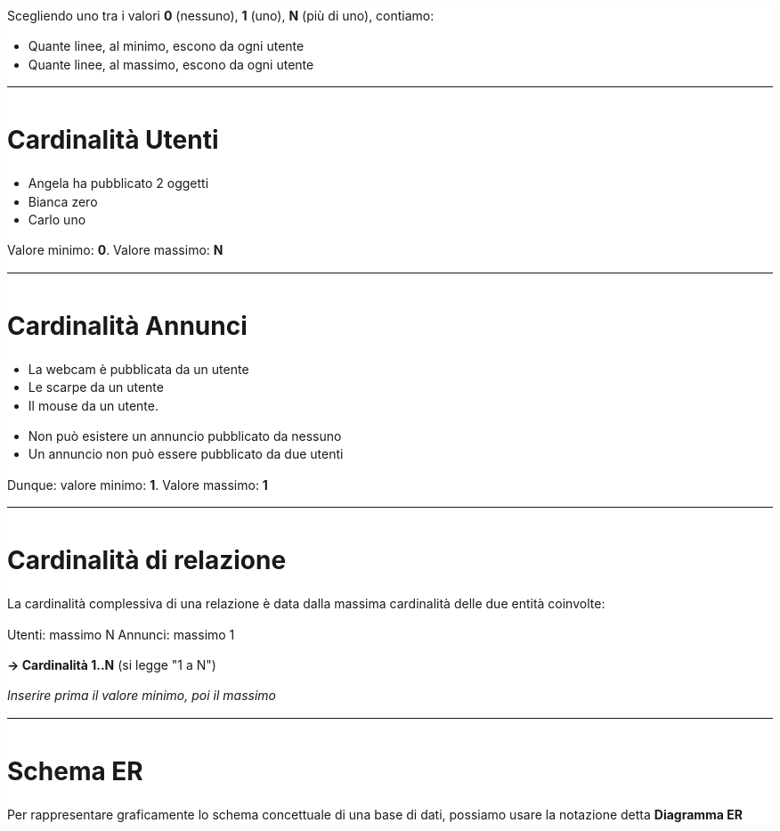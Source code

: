 Scegliendo uno tra i valori **0** (nessuno), **1** (uno), **N** (più di uno), contiamo:
- Quante linee, al minimo, escono da ogni utente
- Quante linee, al massimo, escono da ogni utente

--- 

# Cardinalità Utenti

- Angela ha pubblicato 2 oggetti
- Bianca zero
- Carlo uno

Valore minimo: **0**. Valore massimo: **N**

---

# Cardinalità Annunci

- La webcam è pubblicata da un utente
- Le scarpe da un utente
- Il mouse da un utente.

* Non può esistere un annuncio pubblicato da nessuno
* Un annuncio non può essere pubblicato da due utenti

Dunque: valore minimo: **1**. Valore massimo: **1**

---

# Cardinalità di relazione

La cardinalità complessiva di una relazione è data dalla massima cardinalità delle due entità coinvolte:

Utenti: massimo N
Annunci: massimo 1

**-> Cardinalità 1..N** (si legge "1 a N")

*Inserire prima il valore minimo, poi il massimo*

---

# Schema ER

Per rappresentare graficamente lo schema concettuale di una base di dati, possiamo usare la notazione detta **Diagramma ER**